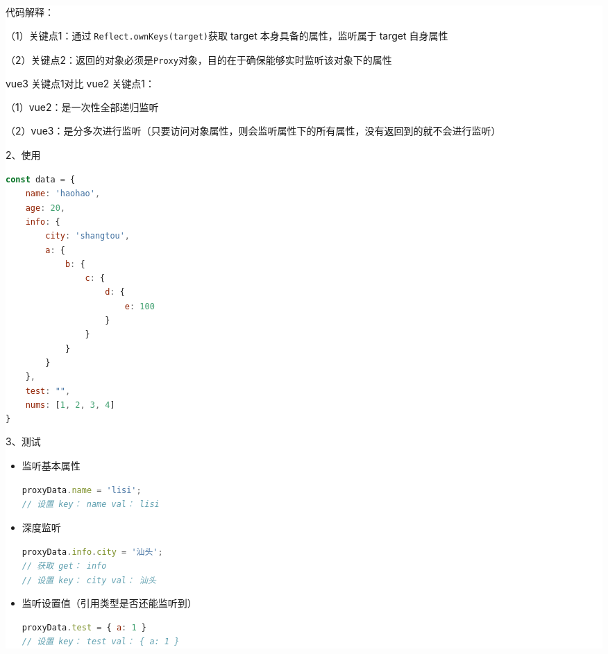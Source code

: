 ```javascript
```

代码解释：

（1）关键点1：通过 `Reflect.ownKeys(target)`获取 target 本身具备的属性，监听属于 target 自身属性

（2）关键点2：返回的对象必须是`Proxy`对象，目的在于确保能够实时监听该对象下的属性

vue3 关键点1对比 vue2 关键点1：

（1）vue2：是一次性全部递归监听

（2）vue3：是分多次进行监听（只要访问对象属性，则会监听属性下的所有属性，没有返回到的就不会进行监听）

2、使用

```javascript
const data = {
    name: 'haohao',
    age: 20,
    info: {
        city: 'shangtou',
        a: {
            b: {
                c: {
                    d: {
                        e: 100
                    }
                }
            }
        }
    },
    test: "",
    nums: [1, 2, 3, 4]
}
```

3、测试

* 监听基本属性

  ```javascript
  proxyData.name = 'lisi'; 
  // 设置 key： name val： lisi
  ```

* 深度监听

  ```javascript
  proxyData.info.city = '汕头'; 
  // 获取 get： info
  // 设置 key： city val： 汕头
  ```

* 监听设置值（引用类型是否还能监听到）

  ```javascript
  proxyData.test = { a: 1 } 
  // 设置 key： test val： { a: 1 }
  ```
